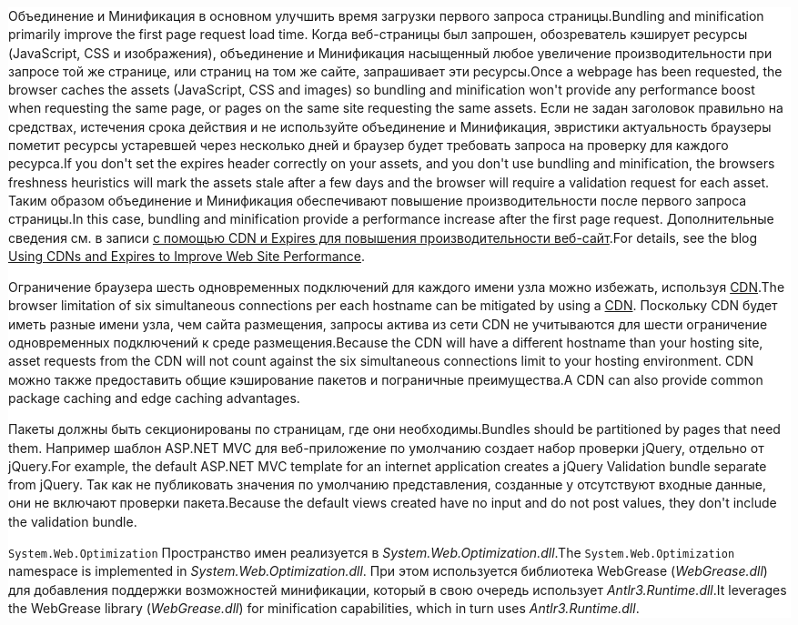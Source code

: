 <span data-ttu-id="0b31e-290">Объединение и Минификация в основном улучшить время загрузки первого запроса страницы.</span><span class="sxs-lookup"><span data-stu-id="0b31e-290">Bundling and minification primarily improve the first page request load time.</span></span> <span data-ttu-id="0b31e-291">Когда веб-страницы был запрошен, обозреватель кэширует ресурсы (JavaScript, CSS и изображения), объединение и Минификация насыщенный любое увеличение производительности при запросе той же странице, или страниц на том же сайте, запрашивает эти ресурсы.</span><span class="sxs-lookup"><span data-stu-id="0b31e-291">Once a webpage has been requested, the browser caches the assets (JavaScript, CSS and images) so bundling and minification won't provide any performance boost when requesting the same page, or pages on the same site requesting the same assets.</span></span> <span data-ttu-id="0b31e-292">Если не задан заголовок правильно на средствах, истечения срока действия и не используйте объединение и Минификация, эвристики актуальность браузеры пометит ресурсы устаревшей через несколько дней и браузер будет требовать запроса на проверку для каждого ресурса.</span><span class="sxs-lookup"><span data-stu-id="0b31e-292">If you don't set the expires header correctly on your assets, and you don't use bundling and minification, the browsers freshness heuristics will mark the assets stale after a few days and the browser will require a validation request for each asset.</span></span> <span data-ttu-id="0b31e-293">Таким образом объединение и Минификация обеспечивают повышение производительности после первого запроса страницы.</span><span class="sxs-lookup"><span data-stu-id="0b31e-293">In this case, bundling and minification provide a performance increase after the first page request.</span></span> <span data-ttu-id="0b31e-294">Дополнительные сведения см. в записи [с помощью CDN и Expires для повышения производительности веб-сайт](https://blogs.msdn.com/b/rickandy/archive/2011/05/21/using-cdns-to-improve-web-site-performance.aspx).</span><span class="sxs-lookup"><span data-stu-id="0b31e-294">For details, see the blog [Using CDNs and Expires to Improve Web Site Performance](https://blogs.msdn.com/b/rickandy/archive/2011/05/21/using-cdns-to-improve-web-site-performance.aspx).</span></span>

<span data-ttu-id="0b31e-295">Ограничение браузера шесть одновременных подключений для каждого имени узла можно избежать, используя [CDN](https://blogs.msdn.com/b/rickandy/archive/2011/05/21/using-cdns-to-improve-web-site-performance.aspx).</span><span class="sxs-lookup"><span data-stu-id="0b31e-295">The browser limitation of six simultaneous connections per each hostname can be mitigated by using a [CDN](https://blogs.msdn.com/b/rickandy/archive/2011/05/21/using-cdns-to-improve-web-site-performance.aspx).</span></span> <span data-ttu-id="0b31e-296">Поскольку CDN будет иметь разные имени узла, чем сайта размещения, запросы актива из сети CDN не учитываются для шести ограничение одновременных подключений к среде размещения.</span><span class="sxs-lookup"><span data-stu-id="0b31e-296">Because the CDN will have a different hostname than your hosting site, asset requests from the CDN will not count against the six simultaneous connections limit to your hosting environment.</span></span> <span data-ttu-id="0b31e-297">CDN можно также предоставить общие кэширование пакетов и пограничные преимущества.</span><span class="sxs-lookup"><span data-stu-id="0b31e-297">A CDN can also provide common package caching and edge caching advantages.</span></span>

<span data-ttu-id="0b31e-298">Пакеты должны быть секционированы по страницам, где они необходимы.</span><span class="sxs-lookup"><span data-stu-id="0b31e-298">Bundles should be partitioned by pages that need them.</span></span> <span data-ttu-id="0b31e-299">Например шаблон ASP.NET MVC для веб-приложение по умолчанию создает набор проверки jQuery, отдельно от jQuery.</span><span class="sxs-lookup"><span data-stu-id="0b31e-299">For example, the default ASP.NET MVC template for an internet application creates a jQuery Validation bundle separate from jQuery.</span></span> <span data-ttu-id="0b31e-300">Так как не публиковать значения по умолчанию представления, созданные у отсутствуют входные данные, они не включают проверки пакета.</span><span class="sxs-lookup"><span data-stu-id="0b31e-300">Because the default views created have no input and do not post values, they don't include the validation bundle.</span></span>

<span data-ttu-id="0b31e-301">`System.Web.Optimization` Пространство имен реализуется в *System.Web.Optimization.dll*.</span><span class="sxs-lookup"><span data-stu-id="0b31e-301">The `System.Web.Optimization` namespace is implemented in *System.Web.Optimization.dll*.</span></span> <span data-ttu-id="0b31e-302">При этом используется библиотека WebGrease (*WebGrease.dll*) для добавления поддержки возможностей минификации, который в свою очередь использует *Antlr3.Runtime.dll*.</span><span class="sxs-lookup"><span data-stu-id="0b31e-302">It leverages the WebGrease library (*WebGrease.dll*) for minification capabilities, which in turn uses *Antlr3.Runtime.dll*.</span></span>
